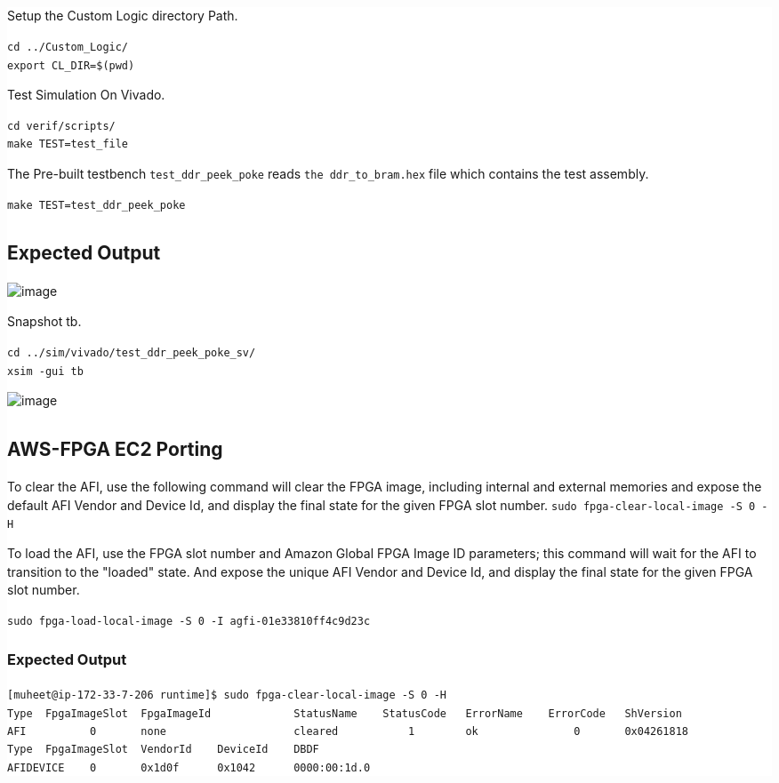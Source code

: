 Setup the Custom Logic directory Path.
```
cd ../Custom_Logic/
export CL_DIR=$(pwd)
```

Test Simulation On Vivado.
```
cd verif/scripts/
make TEST=test_file
```
The Pre-built testbench `test_ddr_peek_poke` reads `the ddr_to_bram.hex` file which contains the test assembly.

```
make TEST=test_ddr_peek_poke
```

## Expected Output
![image](https://user-images.githubusercontent.com/81433387/195928756-9597f8d3-59bc-45de-a7ae-a3afc6db75a0.png)


Snapshot tb.
```
cd ../sim/vivado/test_ddr_peek_poke_sv/
xsim -gui tb
```
![image](https://user-images.githubusercontent.com/81433387/195996144-1a61f14f-e668-4ca3-8d51-8dcf930bb22f.png)



## AWS-FPGA EC2 Porting
To clear the AFI, use the following command will clear the FPGA image, including internal and external memories and expose the default AFI Vendor and Device Id, and display the final state for the given FPGA slot number.
```sudo fpga-clear-local-image -S 0 -H```

To load the AFI, use the FPGA slot number and Amazon Global FPGA Image ID parameters; this command will wait for the AFI to transition to the "loaded" state. And expose the unique AFI Vendor and Device Id, and display the final state for the given FPGA slot number.


 ```sudo fpga-load-local-image -S 0 -I agfi-01e33810ff4c9d23c```

### Expected Output
```
[muheet@ip-172-33-7-206 runtime]$ sudo fpga-clear-local-image -S 0 -H
Type  FpgaImageSlot  FpgaImageId             StatusName    StatusCode   ErrorName    ErrorCode   ShVersion
AFI          0       none                    cleared           1        ok               0       0x04261818
Type  FpgaImageSlot  VendorId    DeviceId    DBDF
AFIDEVICE    0       0x1d0f      0x1042      0000:00:1d.0
